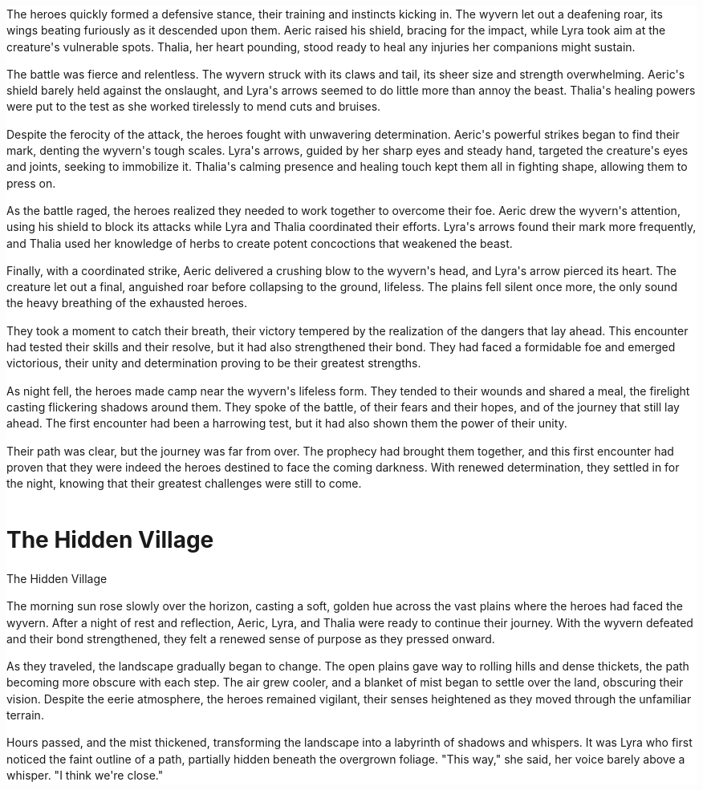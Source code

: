 The heroes quickly formed a defensive stance, their training and instincts kicking in. The wyvern let out a deafening roar, its wings beating furiously as it descended upon them. Aeric raised his shield, bracing for the impact, while Lyra took aim at the creature's vulnerable spots. Thalia, her heart pounding, stood ready to heal any injuries her companions might sustain.

The battle was fierce and relentless. The wyvern struck with its claws and tail, its sheer size and strength overwhelming. Aeric's shield barely held against the onslaught, and Lyra's arrows seemed to do little more than annoy the beast. Thalia's healing powers were put to the test as she worked tirelessly to mend cuts and bruises.

Despite the ferocity of the attack, the heroes fought with unwavering determination. Aeric's powerful strikes began to find their mark, denting the wyvern's tough scales. Lyra's arrows, guided by her sharp eyes and steady hand, targeted the creature's eyes and joints, seeking to immobilize it. Thalia's calming presence and healing touch kept them all in fighting shape, allowing them to press on.

As the battle raged, the heroes realized they needed to work together to overcome their foe. Aeric drew the wyvern's attention, using his shield to block its attacks while Lyra and Thalia coordinated their efforts. Lyra's arrows found their mark more frequently, and Thalia used her knowledge of herbs to create potent concoctions that weakened the beast.

Finally, with a coordinated strike, Aeric delivered a crushing blow to the wyvern's head, and Lyra's arrow pierced its heart. The creature let out a final, anguished roar before collapsing to the ground, lifeless. The plains fell silent once more, the only sound the heavy breathing of the exhausted heroes.

They took a moment to catch their breath, their victory tempered by the realization of the dangers that lay ahead. This encounter had tested their skills and their resolve, but it had also strengthened their bond. They had faced a formidable foe and emerged victorious, their unity and determination proving to be their greatest strengths.

As night fell, the heroes made camp near the wyvern's lifeless form. They tended to their wounds and shared a meal, the firelight casting flickering shadows around them. They spoke of the battle, of their fears and their hopes, and of the journey that still lay ahead. The first encounter had been a harrowing test, but it had also shown them the power of their unity.

Their path was clear, but the journey was far from over. The prophecy had brought them together, and this first encounter had proven that they were indeed the heroes destined to face the coming darkness. With renewed determination, they settled in for the night, knowing that their greatest challenges were still to come.
# The Hidden Village
The Hidden Village

The morning sun rose slowly over the horizon, casting a soft, golden hue across the vast plains where the heroes had faced the wyvern. After a night of rest and reflection, Aeric, Lyra, and Thalia were ready to continue their journey. With the wyvern defeated and their bond strengthened, they felt a renewed sense of purpose as they pressed onward.

As they traveled, the landscape gradually began to change. The open plains gave way to rolling hills and dense thickets, the path becoming more obscure with each step. The air grew cooler, and a blanket of mist began to settle over the land, obscuring their vision. Despite the eerie atmosphere, the heroes remained vigilant, their senses heightened as they moved through the unfamiliar terrain.

Hours passed, and the mist thickened, transforming the landscape into a labyrinth of shadows and whispers. It was Lyra who first noticed the faint outline of a path, partially hidden beneath the overgrown foliage. "This way," she said, her voice barely above a whisper. "I think we're close."
